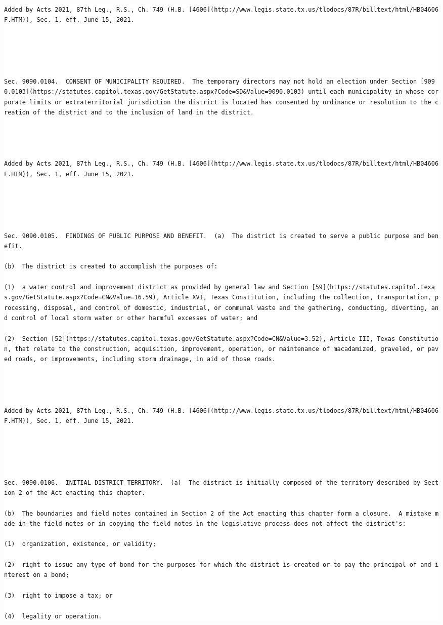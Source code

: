     Added by Acts 2021, 87th Leg., R.S., Ch. 749 (H.B. [4606](http://www.legis.state.tx.us/tlodocs/87R/billtext/html/HB04606F.HTM)), Sec. 1, eff. June 15, 2021.
    
    
    
    
    
    Sec. 9090.0104.  CONSENT OF MUNICIPALITY REQUIRED.  The temporary directors may not hold an election under Section [9090.0103](https://statutes.capitol.texas.gov/GetStatute.aspx?Code=SD&Value=9090.0103) until each municipality in whose corporate limits or extraterritorial jurisdiction the district is located has consented by ordinance or resolution to the creation of the district and to the inclusion of land in the district.
    
    
    
    
    Added by Acts 2021, 87th Leg., R.S., Ch. 749 (H.B. [4606](http://www.legis.state.tx.us/tlodocs/87R/billtext/html/HB04606F.HTM)), Sec. 1, eff. June 15, 2021.
    
    
    
    
    
    Sec. 9090.0105.  FINDINGS OF PUBLIC PURPOSE AND BENEFIT.  (a)  The district is created to serve a public purpose and benefit.
    
    (b)  The district is created to accomplish the purposes of:
    
    (1)  a water control and improvement district as provided by general law and Section [59](https://statutes.capitol.texas.gov/GetStatute.aspx?Code=CN&Value=16.59), Article XVI, Texas Constitution, including the collection, transportation, processing, disposal, and control of domestic, industrial, or communal waste and the gathering, conducting, diverting, and control of local storm water or other harmful excesses of water; and
    
    (2)  Section [52](https://statutes.capitol.texas.gov/GetStatute.aspx?Code=CN&Value=3.52), Article III, Texas Constitution, that relate to the construction, acquisition, improvement, operation, or maintenance of macadamized, graveled, or paved roads, or improvements, including storm drainage, in aid of those roads.
    
    
    
    
    Added by Acts 2021, 87th Leg., R.S., Ch. 749 (H.B. [4606](http://www.legis.state.tx.us/tlodocs/87R/billtext/html/HB04606F.HTM)), Sec. 1, eff. June 15, 2021.
    
    
    
    
    
    Sec. 9090.0106.  INITIAL DISTRICT TERRITORY.  (a)  The district is initially composed of the territory described by Section 2 of the Act enacting this chapter.
    
    (b)  The boundaries and field notes contained in Section 2 of the Act enacting this chapter form a closure.  A mistake made in the field notes or in copying the field notes in the legislative process does not affect the district's:
    
    (1)  organization, existence, or validity;
    
    (2)  right to issue any type of bond for the purposes for which the district is created or to pay the principal of and interest on a bond;
    
    (3)  right to impose a tax; or
    
    (4)  legality or operation.
    